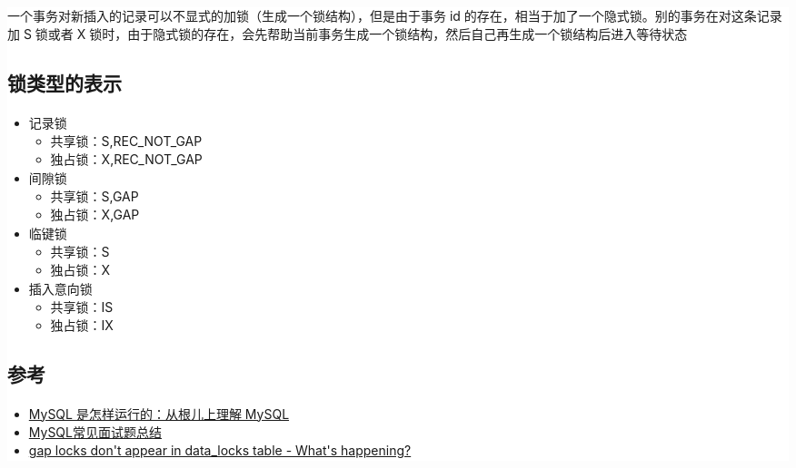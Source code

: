 一个事务对新插入的记录可以不显式的加锁（生成一个锁结构），但是由于事务 id 的存在，相当于加了一个隐式锁。别的事务在对这条记录加 S 锁或者 X 锁时，由于隐式锁的存在，会先帮助当前事务生成一个锁结构，然后自己再生成一个锁结构后进入等待状态

## 锁类型的表示

- 记录锁
  - 共享锁：S,REC_NOT_GAP
  - 独占锁：X,REC_NOT_GAP
- 间隙锁
  - 共享锁：S,GAP
  - 独占锁：X,GAP
- 临键锁
  - 共享锁：S
  - 独占锁：X
- 插入意向锁
  - 共享锁：IS
  - 独占锁：IX

## 参考

- [MySQL 是怎样运行的：从根儿上理解 MySQL](https://juejin.cn/book/6844733769996304392)
- [MySQL常见面试题总结](https://javaguide.cn/database/mysql/mysql-questions-01.html)
- [gap locks don't appear in data_locks table - What's happening?](https://stackoverflow.com/questions/74972075/gap-locks-dont-appear-in-data-locks-table-whats-happening)
